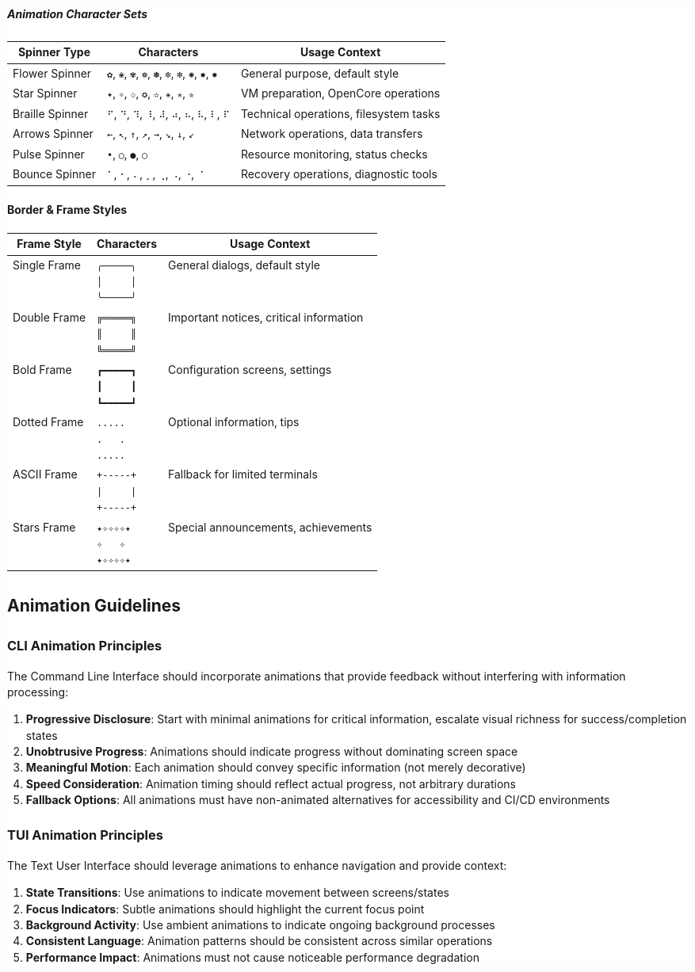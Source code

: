 ##### Animation Character Sets

| Spinner Type | Characters | Usage Context |
|---|---|---|
| Flower Spinner | `✿`, `❀`, `✾`, `❁`, `✽`, `✼`, `✻`, `✺`, `✹`, `✸` | General purpose, default style |
| Star Spinner | `✦`, `✧`, `✩`, `✪`, `✫`, `✬`, `✭`, `✮` | VM preparation, OpenCore operations |
| Braille Spinner | `⠋`, `⠙`, `⠹`, `⠸`, `⠼`, `⠴`, `⠦`, `⠧`, `⠇`, `⠏` | Technical operations, filesystem tasks |
| Arrows Spinner | `←`, `↖`, `↑`, `↗`, `→`, `↘`, `↓`, `↙` | Network operations, data transfers |
| Pulse Spinner | `•`, `○`, `●`, `○` | Resource monitoring, status checks |
| Bounce Spinner | `⠁`, `⠂`, `⠄`, `⡀`, `⢀`, `⠠`, `⠐`, `⠈` | Recovery operations, diagnostic tools |

#### Border & Frame Styles

| Frame Style | Characters | Usage Context |
|---|---|---|
| Single Frame | `╭─────╮`<br>`│     │`<br>`╰─────╯` | General dialogs, default style |
| Double Frame | `╔═════╗`<br>`║     ║`<br>`╚═════╝` | Important notices, critical information |
| Bold Frame | `┏━━━━━┓`<br>`┃     ┃`<br>`┗━━━━━┛` | Configuration screens, settings |
| Dotted Frame | `.....`<br>`.   .`<br>`.....` | Optional information, tips |
| ASCII Frame | `+-----+`<br>`\|     \|`<br>`+-----+` | Fallback for limited terminals |
| Stars Frame | `✦✧✧✧✧✦`<br>`✧   ✧`<br>`✦✧✧✧✧✦` | Special announcements, achievements |

## Animation Guidelines

### CLI Animation Principles

The Command Line Interface should incorporate animations that provide feedback without interfering with information processing:

1. **Progressive Disclosure**: Start with minimal animations for critical information, escalate visual richness for success/completion states
2. **Unobtrusive Progress**: Animations should indicate progress without dominating screen space
3. **Meaningful Motion**: Each animation should convey specific information (not merely decorative)
4. **Speed Consideration**: Animation timing should reflect actual progress, not arbitrary durations
5. **Fallback Options**: All animations must have non-animated alternatives for accessibility and CI/CD environments

### TUI Animation Principles

The Text User Interface should leverage animations to enhance navigation and provide context:

1. **State Transitions**: Use animations to indicate movement between screens/states
2. **Focus Indicators**: Subtle animations should highlight the current focus point
3. **Background Activity**: Use ambient animations to indicate ongoing background processes
4. **Consistent Language**: Animation patterns should be consistent across similar operations
5. **Performance Impact**: Animations must not cause noticeable performance degradation
